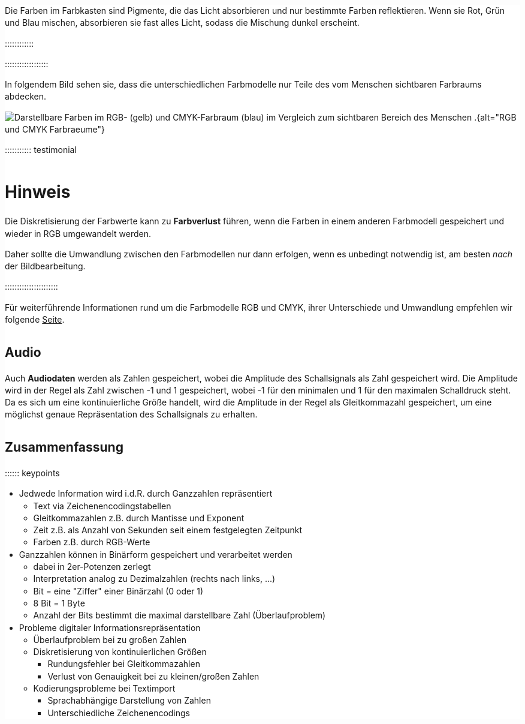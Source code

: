 Die Farben im Farbkasten sind Pigmente, die das Licht absorbieren und nur bestimmte Farben reflektieren.
Wenn sie Rot, Grün und Blau mischen, absorbieren sie fast alles Licht, sodass die Mischung dunkel erscheint.

::::::::::::

::::::::::::::::::


In folgendem Bild sehen sie, dass die unterschiedlichen Farbmodelle nur Teile des vom Menschen sichtbaren Farbraums abdecken.

![Darstellbare Farben im RGB- (gelb) und CMYK-Farbraum (blau) im Vergleich zum sichtbaren Bereich des Menschen [^rgbcymk].](https://aufkleberdrucker24.de/customers_pics/655/4c5b308039adc9c2a7a9c105721f8dc4.jpg){alt="RGB und CMYK Farbraeume"}

[^rgbcymk]: Quelle - [aufkleberdrucker24.de](https://aufkleberdrucker24.de/was-ist-der-unterschied-zwischen-rgb-und-cmyk.htm) - 12.09.2024

::::::::::: testimonial

# Hinweis

Die Diskretisierung der Farbwerte kann zu **Farbverlust** führen, wenn die Farben in einem anderen Farbmodell gespeichert und wieder in RGB umgewandelt werden.

Daher sollte die Umwandlung zwischen den Farbmodellen nur dann erfolgen, wenn es unbedingt notwendig ist, am besten *nach* der Bildbearbeitung.

::::::::::::::::::::::

Für weiterführende Informationen rund um die Farbmodelle RGB und CMYK, ihrer Unterschiede und Umwandlung empfehlen wir folgende [Seite](https://aufkleberdrucker24.de/was-ist-der-unterschied-zwischen-rgb-und-cmyk.htm).


## Audio

Auch **Audiodaten** werden als Zahlen gespeichert, wobei die Amplitude des Schallsignals als Zahl gespeichert wird.
Die Amplitude wird in der Regel als Zahl zwischen -1 und 1 gespeichert, wobei -1 für den minimalen und 1 für den maximalen Schalldruck steht.
Da es sich um eine kontinuierliche Größe handelt, wird die Amplitude in der Regel als Gleitkommazahl gespeichert, um eine möglichst genaue Repräsentation des Schallsignals zu erhalten.




## Zusammenfassung

:::::: keypoints

- Jedwede Information wird i.d.R. durch Ganzzahlen repräsentiert
  - Text via Zeichenencodingstabellen
  - Gleitkommazahlen z.B. durch Mantisse und Exponent
  - Zeit z.B. als Anzahl von Sekunden seit einem festgelegten Zeitpunkt
  - Farben z.B. durch RGB-Werte
- Ganzzahlen können in Binärform gespeichert und verarbeitet werden
  - dabei in 2er-Potenzen zerlegt
  - Interpretation analog zu Dezimalzahlen (rechts nach links, ...)
  - Bit = eine "Ziffer" einer Binärzahl (0 oder 1)
  - 8 Bit = 1 Byte
  - Anzahl der Bits bestimmt die maximal darstellbare Zahl (Überlaufproblem)
- Probleme digitaler Informationsrepräsentation
  - Überlaufproblem bei zu großen Zahlen
  - Diskretisierung von kontinuierlichen Größen
    - Rundungsfehler bei Gleitkommazahlen
    - Verlust von Genauigkeit bei zu kleinen/großen Zahlen
  - Kodierungsprobleme bei Textimport
    - Sprachabhängige Darstellung von Zahlen
    - Unterschiedliche Zeichenencodings
  

[^1]: Quelle - [Wikimedia Commons](https://simple.m.wikipedia.org/wiki/File:ASCII-Table-wide.svg) - 07.08.2024
